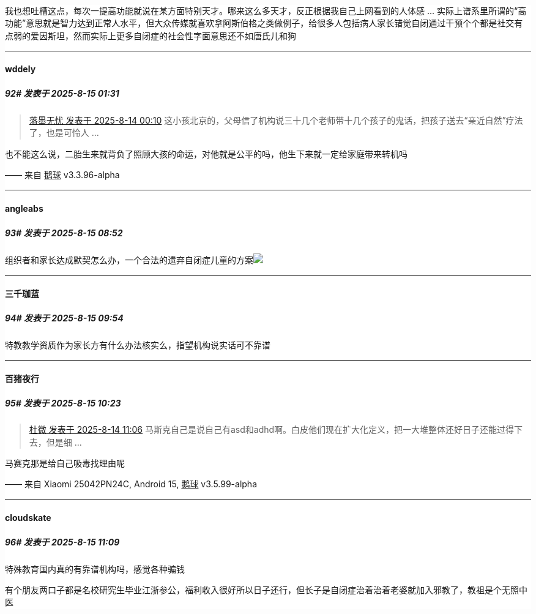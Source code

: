 我也想吐槽这点，每次一提高功能就说在某方面特别天才。哪来这么多天才，反正根据我自己上网看到的人体感 ...</blockquote>
实际上谱系里所谓的“高功能”意思就是智力达到正常人水平，但大众传媒就喜欢拿阿斯伯格之类做例子，给很多人包括病人家长错觉自闭通过干预个个都是社交有点弱的爱因斯坦，然而实际上更多自闭症的社会性字面意思还不如唐氏儿和狗


*****

####  wddely  
##### 92#       发表于 2025-8-15 01:31

<blockquote><a href="httphttps://stage1st.com/2b/forum.php?mod=redirect&amp;goto=findpost&amp;pid=68262046&amp;ptid=2259163" target="_blank">落墨无忧 发表于 2025-8-14 00:10</a>
这小孩北京的，父母信了机构说三十几个老师带十几个孩子的鬼话，把孩子送去“亲近自然”疗法了，也是可怜人 ...</blockquote>
也不能这么说，二胎生来就背负了照顾大孩的命运，对他就是公平的吗，他生下来就一定给家庭带来转机吗

—— 来自 [鹅球](https://www.pgyer.com/xfPejhuq) v3.3.96-alpha


*****

####  angleabs  
##### 93#       发表于 2025-8-15 08:52

组织者和家长达成默契怎么办，一个合法的遗弃自闭症儿童的方案<img src="https://static.stage1st.com/image/smiley/face2017/108.png" referrerpolicy="no-referrer">


*****

####  三千珈蓝  
##### 94#       发表于 2025-8-15 09:54

特教教学资质作为家长方有什么办法核实么，指望机构说实话可不靠谱


*****

####  百猪夜行  
##### 95#       发表于 2025-8-15 10:23

<blockquote><a href="httphttps://stage1st.com/2b/forum.php?mod=redirect&amp;goto=findpost&amp;pid=68263574&amp;ptid=2259163" target="_blank">杜微 发表于 2025-8-14 11:06</a>
马斯克自己是说自己有asd和adhd啊。白皮他们现在扩大化定义，把一大堆整体还好日子还能过得下去，但是细 ...</blockquote>
马赛克那是给自己吸毒找理由呢

—— 来自 Xiaomi 25042PN24C, Android 15, [鹅球](https://www.pgyer.com/xfPejhuq) v3.5.99-alpha


*****

####  cloudskate  
##### 96#       发表于 2025-8-15 11:09

特殊教育国内真的有靠谱机构吗，感觉各种骗钱

有个朋友两口子都是名校研究生毕业江浙参公，福利收入很好所以日子还行，但长子是自闭症治着治着老婆就加入邪教了，教祖是个无照中医

